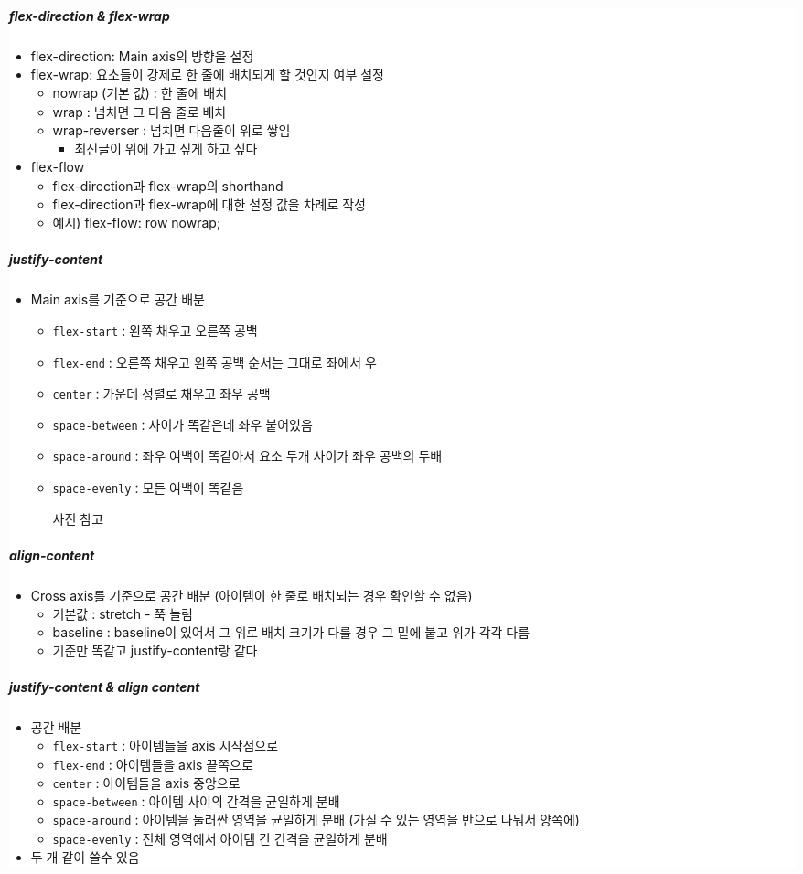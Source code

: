  

##### flex-direction & flex-wrap

- flex-direction: Main axis의 방향을 설정
- flex-wrap: 요소들이 강제로 한 줄에 배치되게 할 것인지 여부 설정
  - nowrap (기본 값) : 한 줄에 배치
  - wrap : 넘치면 그 다음 줄로 배치
  - wrap-reverser : 넘치면 다음줄이 위로 쌓임
    - 최신글이 위에 가고 싶게 하고 싶다
- flex-flow
  - flex-direction과 flex-wrap의 shorthand
  - flex-direction과 flex-wrap에 대한 설정 값을 차례로 작성
  - 예시) flex-flow: row nowrap;



##### justify-content

- Main axis를 기준으로 공간 배분

  - `flex-start` : 왼쪽 채우고 오른쪽 공백

  - `flex-end` : 오른쪽 채우고 왼쪽 공백 순서는 그대로 좌에서 우

  - `center` : 가운데 정렬로 채우고 좌우 공백

  - `space-between` : 사이가 똑같은데 좌우 붙어있음

  - `space-around` : 좌우 여백이 똑같아서 요소 두개 사이가 좌우 공백의 두배

  - `space-evenly` : 모든 여백이 똑같음

    사진 참고



##### align-content

- Cross axis를 기준으로 공간 배분 (아이템이 한 줄로 배치되는 경우 확인할 수 없음)
  -  기본값 : stretch - 쭉 늘림
  - baseline : baseline이 있어서 그 위로 배치 크기가 다를 경우 그 밑에 붙고 위가 각각 다름
  - 기준만 똑같고 justify-content랑 같다



##### justify-content & align content

- 공간 배분
  - `flex-start` : 아이템들을 axis 시작점으로
  - `flex-end` : 아이템들을 axis 끝쪽으로
  - `center` : 아이템들을 axis 중앙으로
  - `space-between` : 아이템 사이의 간격을 균일하게 분배
  - `space-around` : 아이템을 둘러싼 영역을 균일하게 분배 (가질 수 있는 영역을 반으로 나눠서 양쪽에)
  - `space-evenly` : 전체 영역에서 아이템 간 간격을 균일하게 분배
- 두 개 같이 쓸수 있음

```html
```


